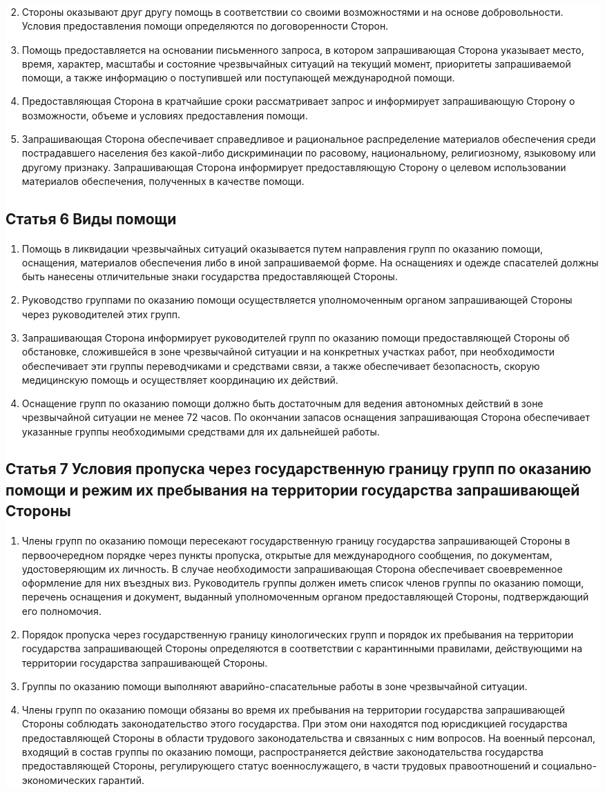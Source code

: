 2. Стороны оказывают друг другу помощь в соответствии со своими возможностями и на основе добровольности. Условия предоставления помощи определяются по договоренности Сторон.

3. Помощь предоставляется на основании письменного запроса, в котором запрашивающая Сторона указывает место, время, характер, масштабы и состояние чрезвычайных ситуаций на текущий момент, приоритеты запрашиваемой помощи, а также информацию о поступившей или поступающей международной помощи.

4. Предоставляющая Сторона в кратчайшие сроки рассматривает запрос и информирует запрашивающую Сторону о возможности, объеме и условиях предоставления помощи.

5. Запрашивающая Сторона обеспечивает справедливое и рациональное распределение материалов обеспечения среди пострадавшего населения без какой-либо дискриминации по расовому, национальному, религиозному, языковому или другому признаку. Запрашивающая Сторона информирует предоставляющую Сторону о целевом использовании материалов обеспечения, полученных в качестве помощи.

## Статья 6 Виды помощи

1. Помощь в ликвидации чрезвычайных ситуаций оказывается путем направления групп по оказанию помощи, оснащения, материалов обеспечения либо в иной запрашиваемой форме. На оснащениях и одежде спасателей должны быть нанесены отличительные знаки государства предоставляющей Стороны.

2. Руководство группами по оказанию помощи осуществляется уполномоченным органом запрашивающей Стороны через руководителей этих групп.

3. Запрашивающая Сторона информирует руководителей групп по оказанию помощи предоставляющей Стороны об обстановке, сложившейся в зоне чрезвычайной ситуации и на конкретных участках работ, при необходимости обеспечивает эти группы переводчиками и средствами связи, а также обеспечивает безопасность, скорую медицинскую помощь и осуществляет координацию их действий.

4. Оснащение групп по оказанию помощи должно быть достаточным для ведения автономных действий в зоне чрезвычайной ситуации не менее 72 часов. По окончании запасов оснащения запрашивающая Сторона обеспечивает указанные группы необходимыми средствами для их дальнейшей работы.

## Статья 7 Условия пропуска через государственную границу групп по оказанию помощи и режим их пребывания на территории государства запрашивающей Стороны

1. Члены групп по оказанию помощи пересекают государственную границу государства запрашивающей Стороны в первоочередном порядке через пункты пропуска, открытые для международного сообщения, по документам, удостоверяющим их личность. В случае необходимости запрашивающая Сторона обеспечивает своевременное оформление для них въездных виз. Руководитель группы должен иметь список членов группы по оказанию помощи, перечень оснащения и документ, выданный уполномоченным органом предоставляющей Стороны, подтверждающий его полномочия.

2. Порядок пропуска через государственную границу кинологических групп и порядок их пребывания на территории государства запрашивающей Стороны определяются в соответствии с карантинными правилами, действующими на территории государства запрашивающей Стороны.

3. Группы по оказанию помощи выполняют аварийно-спасательные работы в зоне чрезвычайной ситуации.

4. Члены групп по оказанию помощи обязаны во время их пребывания на территории государства запрашивающей Стороны соблюдать законодательство этого государства. При этом они находятся под юрисдикцией государства предоставляющей Стороны в области трудового законодательства и связанных с ним вопросов. На военный персонал, входящий в состав группы по оказанию помощи, распространяется действие законодательства государства предоставляющей Стороны, регулирующего статус военнослужащего, в части трудовых правоотношений и социально-экономических гарантий.
